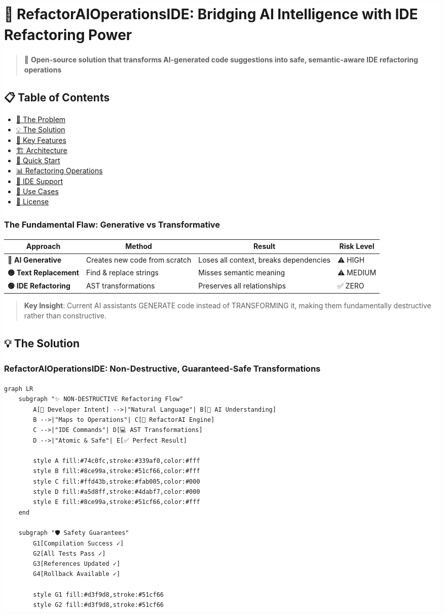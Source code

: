 # 🔧 RefactorAIOperationsIDE: Bridging AI Intelligence with IDE Refactoring Power

> 🚀 **Open-source solution that transforms AI-generated code suggestions into safe, semantic-aware IDE refactoring operations**

## 📋 Table of Contents

- [🔴 The Problem](#-the-problem)
- [💡 The Solution](#-the-solution)
- [🎯 Key Features](#-key-features)
- [🏗️ Architecture](#️-architecture)
- [🚀 Quick Start](#-quick-start)
- [📊 Refactoring Operations](#-refactoring-operations)
- [🔌 IDE Support](#-ide-support)
- [💼 Use Cases](#-use-cases)
- [📄 License](#-license)







### The Fundamental Flaw: Generative vs Transformative

| Approach | Method | Result | Risk Level |
|----------|--------|--------|------------|
| **🔴 AI Generative** | Creates new code from scratch | Loses all context, breaks dependencies | ⚠️ HIGH |
| **🟡 Text Replacement** | Find & replace strings | Misses semantic meaning | ⚠️ MEDIUM |
| **🟢 IDE Refactoring** | AST transformations | Preserves all relationships | ✅ ZERO |

> **Key Insight**: Current AI assistants GENERATE code instead of TRANSFORMING it, making them fundamentally destructive rather than constructive.

## 💡 The Solution

### RefactorAIOperationsIDE: Non-Destructive, Guaranteed-Safe Transformations

```mermaid
graph LR
    subgraph "✨ NON-DESTRUCTIVE Refactoring Flow"
        A[👤 Developer Intent] -->|"Natural Language"| B[🤖 AI Understanding]
        B -->|"Maps to Operations"| C[🔧 RefactorAI Engine]
        C -->|"IDE Commands"| D[💻 AST Transformations]
        D -->|"Atomic & Safe"| E[✅ Perfect Result]
        
        style A fill:#74c0fc,stroke:#339af0,color:#fff
        style B fill:#8ce99a,stroke:#51cf66,color:#fff
        style C fill:#ffd43b,stroke:#fab005,color:#000
        style D fill:#a5d8ff,stroke:#4dabf7,color:#000
        style E fill:#8ce99a,stroke:#51cf66,color:#fff
    end
    
    subgraph "🛡️ Safety Guarantees"
        G1[Compilation Success ✓]
        G2[All Tests Pass ✓]
        G3[References Updated ✓]
        G4[Rollback Available ✓]
        
        style G1 fill:#d3f9d8,stroke:#51cf66
        style G2 fill:#d3f9d8,stroke:#51cf66
```